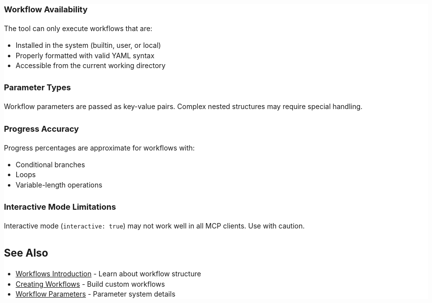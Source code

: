 ### Workflow Availability

The tool can only execute workflows that are:
- Installed in the system (builtin, user, or local)
- Properly formatted with valid YAML syntax
- Accessible from the current working directory

### Parameter Types

Workflow parameters are passed as key-value pairs. Complex nested structures may require special handling.

### Progress Accuracy

Progress percentages are approximate for workflows with:
- Conditional branches
- Loops
- Variable-length operations

### Interactive Mode Limitations

Interactive mode (`interactive: true`) may not work well in all MCP clients. Use with caution.

## See Also

- [Workflows Introduction](../../04-workflows/workflows.md) - Learn about workflow structure
- [Creating Workflows](../../04-workflows/creating.md) - Build custom workflows
- [Workflow Parameters](../../04-workflows/workflow-parameters.md) - Parameter system details

